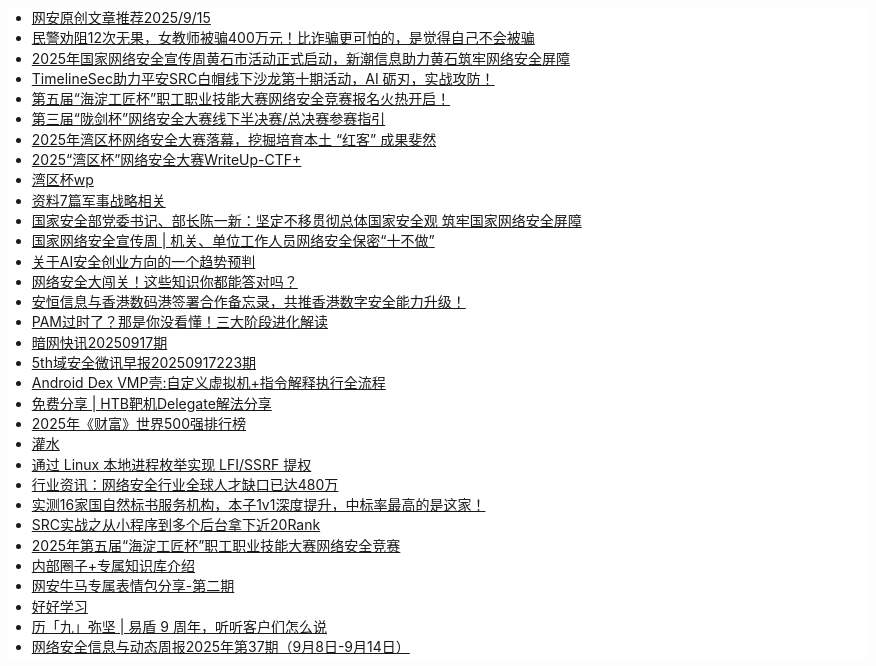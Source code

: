 * [网安原创文章推荐2025/9/15](https://mp.weixin.qq.com/s?__biz=MzAxNzg3NzMyNQ==&mid=2247490428&idx=2&sn=9c020a3225d0bb1130e04207499cdd39)
* [民警劝阻12次无果，女教师被骗400万元！比诈骗更可怕的，是觉得自己不会被骗](https://mp.weixin.qq.com/s?__biz=MzAxMjE3ODU3MQ==&mid=2650612350&idx=1&sn=e16b1478bc29368d336241f9b0049d80)
* [2025年国家网络安全宣传周黄石市活动正式启动，新潮信息助力黄石筑牢网络安全屏障](https://mp.weixin.qq.com/s?__biz=MzkwNDcyODgwOQ==&mid=2247487688&idx=1&sn=0cc6278a69ab4705cd6e8f81ca97e75e)
* [TimelineSec助力平安SRC白帽线下沙龙第十期活动，AI 砺刃，实战攻防！](https://mp.weixin.qq.com/s?__biz=MzA4NzUwMzc3NQ==&mid=2247497710&idx=1&sn=98b48b034186164c235419f95a9ab86b)
* [第五届“海淀工匠杯”职工职业技能大赛网络安全竞赛报名火热开启！](https://mp.weixin.qq.com/s?__biz=Mzk0NTU0ODc0Nw==&mid=2247494155&idx=2&sn=e7126cd5a470f5dec0a7cf68b3e70860)
* [第三届“陇剑杯”网络安全大赛线下半决赛/总决赛参赛指引](https://mp.weixin.qq.com/s?__biz=Mzk0NTU0ODc0Nw==&mid=2247494155&idx=4&sn=ae3c67a89fbb2daad0da3ebe67f7e148)
* [2025年湾区杯网络安全大赛落幕，挖掘培育本土 “红客” 成果斐然](https://mp.weixin.qq.com/s?__biz=Mzk0NTU0ODc0Nw==&mid=2247494155&idx=6&sn=18c45dcc55b2591b4ef355193959947a)
* [2025“湾区杯”网络安全大赛WriteUp-CTF+](https://mp.weixin.qq.com/s?__biz=Mzk0NTU0ODc0Nw==&mid=2247494155&idx=7&sn=97f649daf90eca4bb92ad7069df95bec)
* [湾区杯wp](https://mp.weixin.qq.com/s?__biz=Mzk0NTU0ODc0Nw==&mid=2247494155&idx=8&sn=2a7aac5d4385369c9936f171b072ff17)
* [资料7篇军事战略相关](https://mp.weixin.qq.com/s?__biz=MzkxMDIwMTMxMw==&mid=2247494868&idx=1&sn=bb3c22e6bfb2d51077885849d72f989a)
* [国家安全部党委书记、部长陈一新：坚定不移贯彻总体国家安全观 筑牢国家网络安全屏障](https://mp.weixin.qq.com/s?__biz=Mzg2MDg0ODg1NQ==&mid=2247548574&idx=1&sn=7a87a22b0ab2fcbd955fdaa03d755216)
* [国家网络安全宣传周 | 机关、单位工作人员网络安全保密“十不做”](https://mp.weixin.qq.com/s?__biz=Mzg2MDg0ODg1NQ==&mid=2247548574&idx=4&sn=1c13ade42782822c9d981569e68f3442)
* [关于AI安全创业方向的一个趋势预判](https://mp.weixin.qq.com/s?__biz=MzU5NzQ3NzIwMA==&mid=2247487106&idx=1&sn=866b5302763ce6f58e42304cbb1ecca5)
* [网络安全大闯关！这些知识你都能答对吗？](https://mp.weixin.qq.com/s?__biz=MzI5NTQ5MTAzMA==&mid=2247484625&idx=1&sn=7b1b5218c645e3c706eb25633f31f4ab)
* [安恒信息与香港数码港签署合作备忘录，共推香港数字安全能力升级！](https://mp.weixin.qq.com/s?__biz=MzkzNjE5NjQ4Mw==&mid=2247545228&idx=1&sn=d54be86ff8eefb497b1fbeaacfff6a3e)
* [PAM过时了？那是你没看懂！三大阶段进化解读](https://mp.weixin.qq.com/s?__biz=MzkzNjE5NjQ4Mw==&mid=2247545228&idx=2&sn=6f111aad2fd8b05be6260dcc1f21ad6e)
* [暗网快讯20250917期](https://mp.weixin.qq.com/s?__biz=MzkyMjQ5ODk5OA==&mid=2247513866&idx=3&sn=a7b8dda5d364a444eb9c78a2d35d0fde)
* [5th域安全微讯早报20250917223期](https://mp.weixin.qq.com/s?__biz=MzkyMjQ5ODk5OA==&mid=2247513866&idx=4&sn=6ba0020d64ecac95e4c92b53c19441be)
* [Android Dex VMP壳:自定义虚拟机+指令解释执行全流程](https://mp.weixin.qq.com/s?__biz=Mzg2NzUzNzk1Mw==&mid=2247498551&idx=1&sn=f0b8b81f7d490b1dd9771c50a91d3e26)
* [免费分享 | HTB靶机Delegate解法分享](https://mp.weixin.qq.com/s?__biz=MzIzODMyMzQxNQ==&mid=2247485102&idx=1&sn=4ff613a8e5a67730e9b007a682b0975a)
* [2025年《财富》世界500强排行榜](https://mp.weixin.qq.com/s?__biz=MzIyNDcwODgwMA==&mid=2247485353&idx=1&sn=29ed3c3833808b761a1c294fb4b24bce)
* [灌水](https://mp.weixin.qq.com/s?__biz=MzUzMjQyMDE3Ng==&mid=2247488622&idx=1&sn=52cd9ac18e887f6b9681caba23cfb7be)
* [通过 Linux 本地进程枚举实现 LFI/SSRF 提权](https://mp.weixin.qq.com/s?__biz=MzkwOTE5MDY5NA==&mid=2247507625&idx=1&sn=ecce4bee43d21dc207982a441315bed8)
* [行业资讯：网络安全行业全球人才缺口已达480万](https://mp.weixin.qq.com/s?__biz=MzUzNjkxODE5MA==&mid=2247493829&idx=1&sn=2cf713f557910c8faae6692fa1cd250e)
* [实测16家国自然标书服务机构，本子1v1深度提升，中标率最高的是这家！](https://mp.weixin.qq.com/s?__biz=MzAwMjQ2NTQ4Mg==&mid=2247500390&idx=2&sn=86992c6dfc659a3336ae868ded54b6f6)
* [SRC实战之从小程序到多个后台拿下近20Rank](https://mp.weixin.qq.com/s?__biz=MzUyODkwNDIyMg==&mid=2247552197&idx=1&sn=d3db5920e691249b2e55958ed5b6850f)
* [2025年第五届“海淀工匠杯”职工职业技能大赛网络安全竞赛](https://mp.weixin.qq.com/s?__biz=MzIyNDA2OTM2Nw==&mid=2247484976&idx=1&sn=e2f763c1e1f2173827f6e54954efc182)
* [内部圈子+专属知识库介绍](https://mp.weixin.qq.com/s?__biz=MzI4NTcxMjQ1MA==&mid=2247617014&idx=2&sn=f5c5b014ce0fc1cabf4b7f515a2cd952)
* [网安牛马专属表情包分享-第二期](https://mp.weixin.qq.com/s?__biz=MzkwOTczNzIxNQ==&mid=2247487040&idx=1&sn=aff9b0b870263023d1a6f5d9390959ba)
* [好好学习](https://mp.weixin.qq.com/s?__biz=MzkyNzIxMjM3Mg==&mid=2247491360&idx=1&sn=64e888afac9e4940c42c30cfa1b494ef)
* [历「九」弥坚 | 易盾 9 周年，听听客户们怎么说](https://mp.weixin.qq.com/s?__biz=MzAwNTg2NjYxOA==&mid=2650744203&idx=1&sn=0003b6db1e74b4fd5b5f2eed42af9be5)
* [网络安全信息与动态周报2025年第37期（9月8日-9月14日）](https://mp.weixin.qq.com/s?__biz=MzIwNDk0MDgxMw==&mid=2247500537&idx=1&sn=49e840cb3f4226097ff7a0aa9679df04)